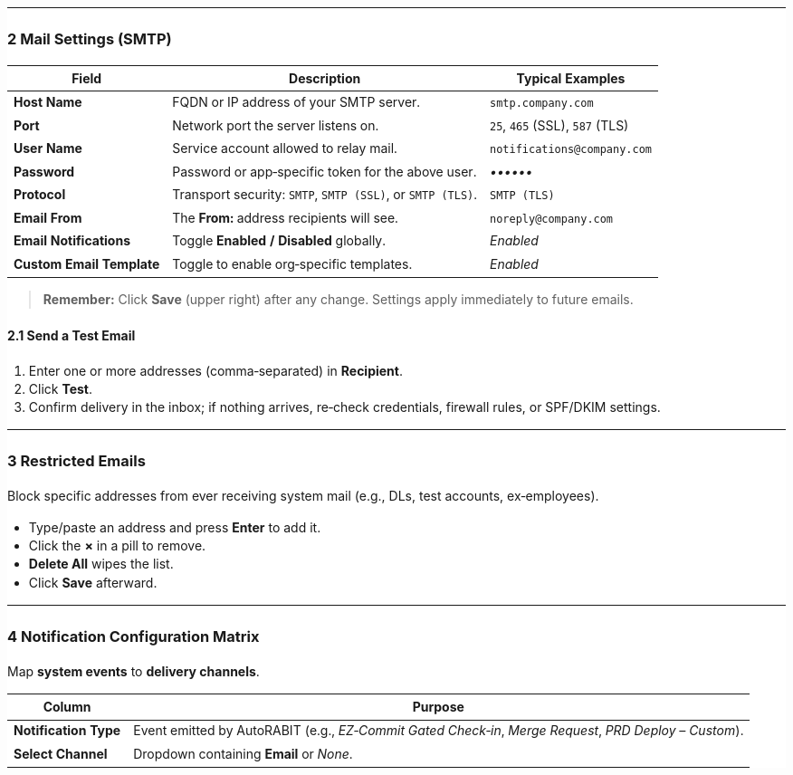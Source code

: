 ***

### 2  Mail Settings (SMTP)

| Field                     | Description                                                | Typical Examples               |
| ------------------------- | ---------------------------------------------------------- | ------------------------------ |
| **Host Name**             | FQDN or IP address of your SMTP server.                    | `smtp.company.com`             |
| **Port**                  | Network port the server listens on.                        | `25`, `465` (SSL), `587` (TLS) |
| **User Name**             | Service account allowed to relay mail.                     | `notifications@company.com`    |
| **Password**              | Password or app‑specific token for the above user.         | _••••••_                       |
| **Protocol**              | Transport security: `SMTP`, `SMTP (SSL)`, or `SMTP (TLS)`. | `SMTP (TLS)`                   |
| **Email From**            | The **From:** address recipients will see.                 | `noreply@company.com`          |
| **Email Notifications**   | Toggle **Enabled / Disabled** globally.                    | _Enabled_                      |
| **Custom Email Template** | Toggle to enable org‑specific templates.                   | _Enabled_                      |

> **Remember:** Click **Save** (upper right) after any change. Settings apply immediately to future emails.

#### 2.1  Send a Test Email

1. Enter one or more addresses (comma‑separated) in **Recipient**.
2. Click **Test**.
3. Confirm delivery in the inbox; if nothing arrives, re‑check credentials, firewall rules, or SPF/DKIM settings.

***

### 3  Restricted Emails

Block specific addresses from ever receiving system mail (e.g., DLs, test accounts, ex‑employees).

* Type/paste an address and press **Enter** to add it.
* Click the **×** in a pill to remove.
* **Delete All** wipes the list.
* Click **Save** afterward.

***

### 4  Notification Configuration Matrix

Map **system events** to **delivery channels**.

| Column                | Purpose                                                                                                |
| --------------------- | ------------------------------------------------------------------------------------------------------ |
| **Notification Type** | Event emitted by AutoRABIT (e.g., _EZ‑Commit Gated Check‑in_, _Merge Request_, _PRD Deploy – Custom_). |
| **Select Channel**    | Dropdown containing **Email** or _None_.                                                               |

